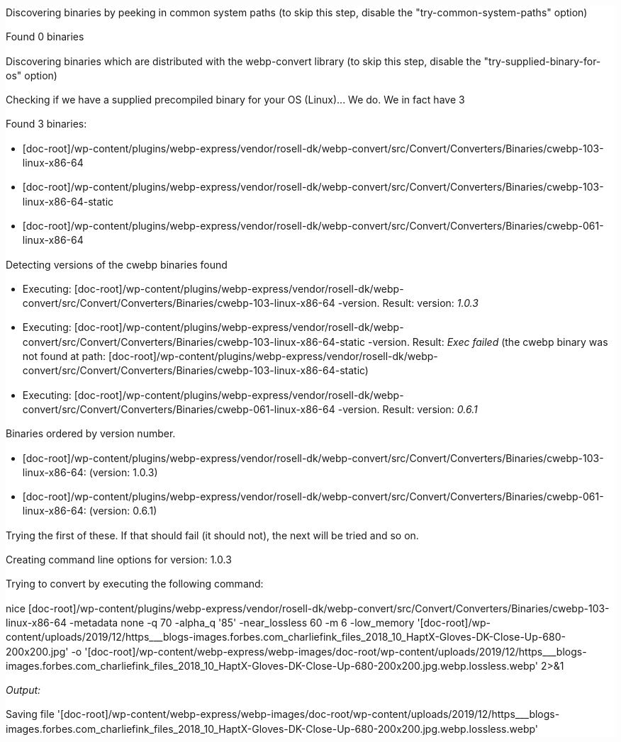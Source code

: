 Discovering binaries by peeking in common system paths (to skip this step, disable the "try-common-system-paths" option)

Found 0 binaries

Discovering binaries which are distributed with the webp-convert library (to skip this step, disable the "try-supplied-binary-for-os" option)

Checking if we have a supplied precompiled binary for your OS (Linux)... We do. We in fact have 3

Found 3 binaries: 

- [doc-root]/wp-content/plugins/webp-express/vendor/rosell-dk/webp-convert/src/Convert/Converters/Binaries/cwebp-103-linux-x86-64

- [doc-root]/wp-content/plugins/webp-express/vendor/rosell-dk/webp-convert/src/Convert/Converters/Binaries/cwebp-103-linux-x86-64-static

- [doc-root]/wp-content/plugins/webp-express/vendor/rosell-dk/webp-convert/src/Convert/Converters/Binaries/cwebp-061-linux-x86-64

Detecting versions of the cwebp binaries found

- Executing: [doc-root]/wp-content/plugins/webp-express/vendor/rosell-dk/webp-convert/src/Convert/Converters/Binaries/cwebp-103-linux-x86-64 -version. Result: version: *1.0.3*

- Executing: [doc-root]/wp-content/plugins/webp-express/vendor/rosell-dk/webp-convert/src/Convert/Converters/Binaries/cwebp-103-linux-x86-64-static -version. Result: *Exec failed* (the cwebp binary was not found at path: [doc-root]/wp-content/plugins/webp-express/vendor/rosell-dk/webp-convert/src/Convert/Converters/Binaries/cwebp-103-linux-x86-64-static)

- Executing: [doc-root]/wp-content/plugins/webp-express/vendor/rosell-dk/webp-convert/src/Convert/Converters/Binaries/cwebp-061-linux-x86-64 -version. Result: version: *0.6.1*

Binaries ordered by version number.

- [doc-root]/wp-content/plugins/webp-express/vendor/rosell-dk/webp-convert/src/Convert/Converters/Binaries/cwebp-103-linux-x86-64: (version: 1.0.3)

- [doc-root]/wp-content/plugins/webp-express/vendor/rosell-dk/webp-convert/src/Convert/Converters/Binaries/cwebp-061-linux-x86-64: (version: 0.6.1)

Trying the first of these. If that should fail (it should not), the next will be tried and so on.

Creating command line options for version: 1.0.3

Trying to convert by executing the following command:

nice [doc-root]/wp-content/plugins/webp-express/vendor/rosell-dk/webp-convert/src/Convert/Converters/Binaries/cwebp-103-linux-x86-64 -metadata none -q 70 -alpha_q '85' -near_lossless 60 -m 6 -low_memory '[doc-root]/wp-content/uploads/2019/12/https___blogs-images.forbes.com_charliefink_files_2018_10_HaptX-Gloves-DK-Close-Up-680-200x200.jpg' -o '[doc-root]/wp-content/webp-express/webp-images/doc-root/wp-content/uploads/2019/12/https___blogs-images.forbes.com_charliefink_files_2018_10_HaptX-Gloves-DK-Close-Up-680-200x200.jpg.webp.lossless.webp' 2>&1


*Output:* 

Saving file '[doc-root]/wp-content/webp-express/webp-images/doc-root/wp-content/uploads/2019/12/https___blogs-images.forbes.com_charliefink_files_2018_10_HaptX-Gloves-DK-Close-Up-680-200x200.jpg.webp.lossless.webp'
